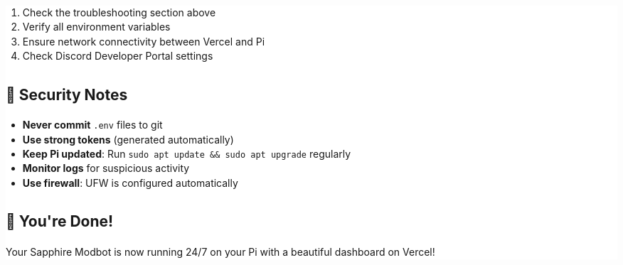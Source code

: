1. Check the troubleshooting section above
2. Verify all environment variables
3. Ensure network connectivity between Vercel and Pi
4. Check Discord Developer Portal settings

## 🔐 Security Notes

- **Never commit** `.env` files to git
- **Use strong tokens** (generated automatically)
- **Keep Pi updated**: Run `sudo apt update && sudo apt upgrade` regularly
- **Monitor logs** for suspicious activity
- **Use firewall**: UFW is configured automatically

## 🎉 You're Done!

Your Sapphire Modbot is now running 24/7 on your Pi with a beautiful dashboard on Vercel!
